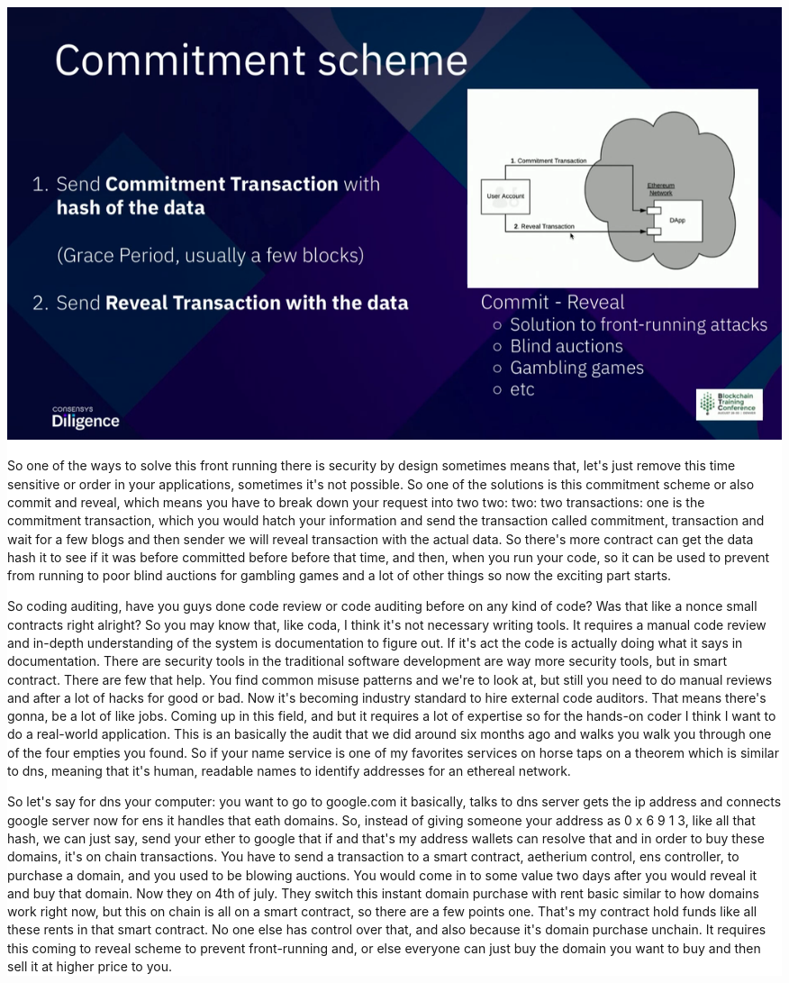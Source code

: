 ![](commitmentscheme.png)

So one of the ways to solve this front running there is security by design sometimes means that, let's just remove this time sensitive or order in your applications, sometimes it's not possible. So one of the solutions is this commitment scheme or also commit and reveal, which means you have to break down your request into two two: two: two transactions: one is the commitment transaction, which you would hatch your information and send the transaction called commitment, transaction and wait for a few blogs and then sender we will reveal transaction with the actual data. So there's more contract can get the data hash it to see if it was before committed before before that time, and then, when you run your code, so it can be used to prevent from running to poor blind auctions for gambling games and a lot of other things so now the exciting part starts.

So coding auditing, have you guys done code review or code auditing before on any kind of code? Was that like a nonce small contracts right alright? So you may know that, like coda, I think it's not necessary writing tools. It requires a manual code review and in-depth understanding of the system is documentation to figure out. If it's act the code is actually doing what it says in documentation. There are security tools in the traditional software development are way more security tools, but in smart contract. There are few that help. You find common misuse patterns and we're to look at, but still you need to do manual reviews and after a lot of hacks for good or bad. Now it's becoming industry standard to hire external code auditors. That means there's gonna, be a lot of like jobs. Coming up in this field, and but it requires a lot of expertise so for the hands-on coder I think I want to do a real-world application. This is an basically the audit that we did around six months ago and walks you walk you through one of the four empties you found. So if your name service is one of my favorites services on horse taps on a theorem which is similar to dns, meaning that it's human, readable names to identify addresses for an ethereal network.

So let's say for dns your computer: you want to go to google.com it basically, talks to dns server gets the ip address and connects google server now for ens it handles that eath domains. So, instead of giving someone your address as 0 x 6 9 1 3, like all that hash, we can just say, send your ether to google that if and that's my address wallets can resolve that and in order to buy these domains, it's on chain transactions. You have to send a transaction to a smart contract, aetherium control, ens controller, to purchase a domain, and you used to be blowing auctions. You would come in to some value two days after you would reveal it and buy that domain. Now they on 4th of july. They switch this instant domain purchase with rent basic similar to how domains work right now, but this on chain is all on a smart contract, so there are a few points one. That's my contract hold funds like all these rents in that smart contract. No one else has control over that, and also because it's domain purchase unchain. It requires this coming to reveal scheme to prevent front-running and, or else everyone can just buy the domain you want to buy and then sell it at higher price to you.
